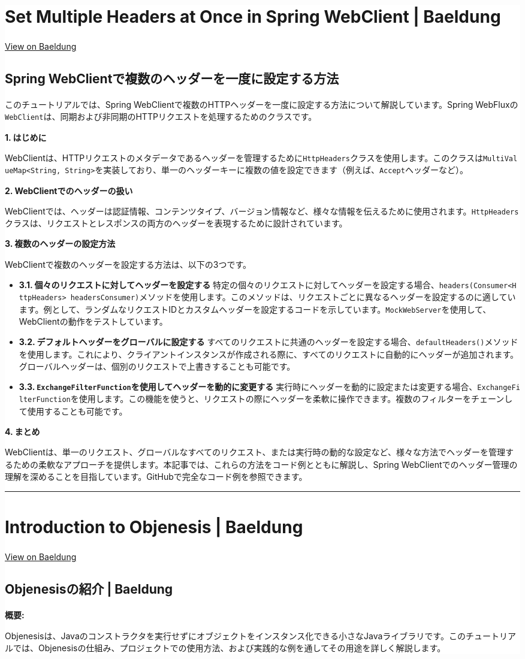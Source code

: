 # Set Multiple Headers at Once in Spring WebClient | Baeldung

[View on Baeldung](https://feeds.feedblitz.com/~/916791077/0/baeldung~Set-Multiple-Headers-at-Once-in-Spring-WebClient)

## Spring WebClientで複数のヘッダーを一度に設定する方法

このチュートリアルでは、Spring WebClientで複数のHTTPヘッダーを一度に設定する方法について解説しています。Spring WebFluxの`WebClient`は、同期および非同期のHTTPリクエストを処理するためのクラスです。

**1. はじめに**

WebClientは、HTTPリクエストのメタデータであるヘッダーを管理するために`HttpHeaders`クラスを使用します。このクラスは`MultiValueMap<String, String>`を実装しており、単一のヘッダーキーに複数の値を設定できます（例えば、`Accept`ヘッダーなど）。

**2. WebClientでのヘッダーの扱い**

WebClientでは、ヘッダーは認証情報、コンテンツタイプ、バージョン情報など、様々な情報を伝えるために使用されます。`HttpHeaders`クラスは、リクエストとレスポンスの両方のヘッダーを表現するために設計されています。

**3. 複数のヘッダーの設定方法**

WebClientで複数のヘッダーを設定する方法は、以下の3つです。

*   **3.1. 個々のリクエストに対してヘッダーを設定する**
    特定の個々のリクエストに対してヘッダーを設定する場合、`headers(Consumer<HttpHeaders> headersConsumer)`メソッドを使用します。このメソッドは、リクエストごとに異なるヘッダーを設定するのに適しています。例として、ランダムなリクエストIDとカスタムヘッダーを設定するコードを示しています。`MockWebServer`を使用して、WebClientの動作をテストしています。

*   **3.2. デフォルトヘッダーをグローバルに設定する**
    すべてのリクエストに共通のヘッダーを設定する場合、`defaultHeaders()`メソッドを使用します。これにより、クライアントインスタンスが作成される際に、すべてのリクエストに自動的にヘッダーが追加されます。グローバルヘッダーは、個別のリクエストで上書きすることも可能です。

*   **3.3. `ExchangeFilterFunction`を使用してヘッダーを動的に変更する**
    実行時にヘッダーを動的に設定または変更する場合、`ExchangeFilterFunction`を使用します。この機能を使うと、リクエストの際にヘッダーを柔軟に操作できます。複数のフィルターをチェーンして使用することも可能です。

**4. まとめ**

WebClientは、単一のリクエスト、グローバルなすべてのリクエスト、または実行時の動的な設定など、様々な方法でヘッダーを管理するための柔軟なアプローチを提供します。本記事では、これらの方法をコード例とともに解説し、Spring WebClientでのヘッダー管理の理解を深めることを目指しています。GitHubで完全なコード例を参照できます。

---
# Introduction to Objenesis | Baeldung

[View on Baeldung](https://feeds.feedblitz.com/~/916790267/0/baeldung~Introduction-to-Objenesis)

## Objenesisの紹介 | Baeldung

**概要:**

Objenesisは、Javaのコンストラクタを実行せずにオブジェクトをインスタンス化できる小さなJavaライブラリです。このチュートリアルでは、Objenesisの仕組み、プロジェクトでの使用方法、および実践的な例を通してその用途を詳しく解説します。
